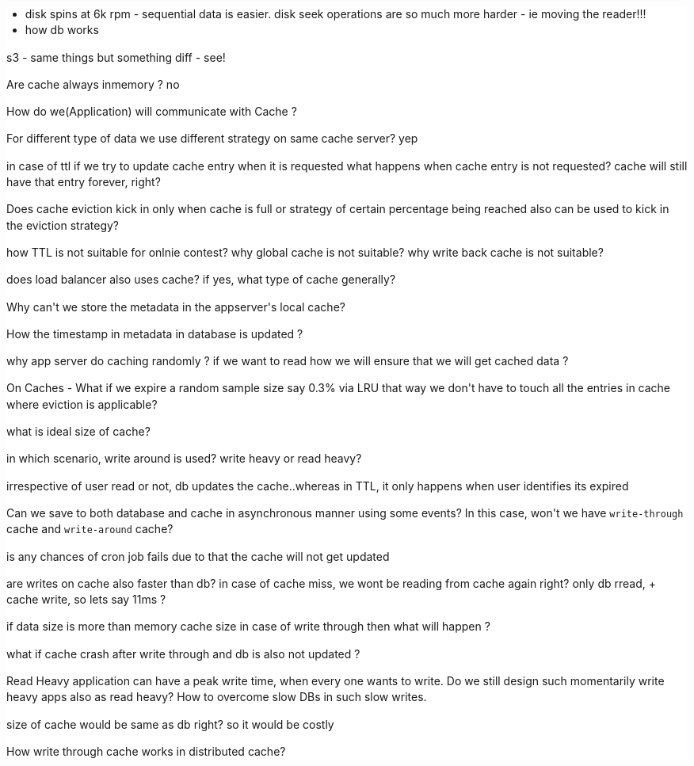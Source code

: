 - disk spins at 6k rpm - sequential data is easier.
disk seek operations are so much more harder - ie moving the reader!!!
- how db works

s3 - same things but something diff - see!

Are cache always inmemory ?
no

How do we(Application) will communicate with Cache ? 

For different type of data we use different strategy on same cache server? yep

in case of ttl
if we try to update cache entry when it is requested
what happens when cache entry is not requested? cache will still have that entry forever, right?

Does cache eviction kick in only when cache is full or strategy of certain percentage being reached also can be used to kick in the eviction strategy?

how TTL is not suitable for onlnie contest? why global cache is not suitable? why write back cache is not suitable?

does load balancer also uses cache? if yes, what type of cache generally?

Why can't we store the metadata in the appserver's local cache?

How the timestamp in metadata in database is updated ?

why app server do caching randomly ? if we want to read how we will ensure that we will get cached data ?

On Caches - What if we expire a random sample size say 0.3% via LRU that way we don't have to touch all the entries in cache where eviction is applicable?

what is ideal size of cache?

in which scenario, write around is used? write heavy or read heavy?

irrespective of user read or not, db updates the cache..whereas in TTL, it only happens when user identifies its expired

Can we save to both database and cache in asynchronous manner using some events? In this case, won't we have `write-through` cache and `write-around` cache? 

is any chances of cron job fails due to that the cache will not get updated

are writes on cache also faster than db? in case of cache miss, we wont be reading from cache again right? only db rread, + cache write, so lets say 11ms ?

if data size is more than memory  cache size in case of write through then what will happen ?

what if cache crash after write through and db is also not updated ?

Read Heavy application can have a peak write time, when every one wants to write. Do we still design such momentarily write heavy apps also as read heavy? How to overcome slow DBs in such slow writes.

size of cache would be same as db right? so it would be costly

How write through cache works in distributed cache?
